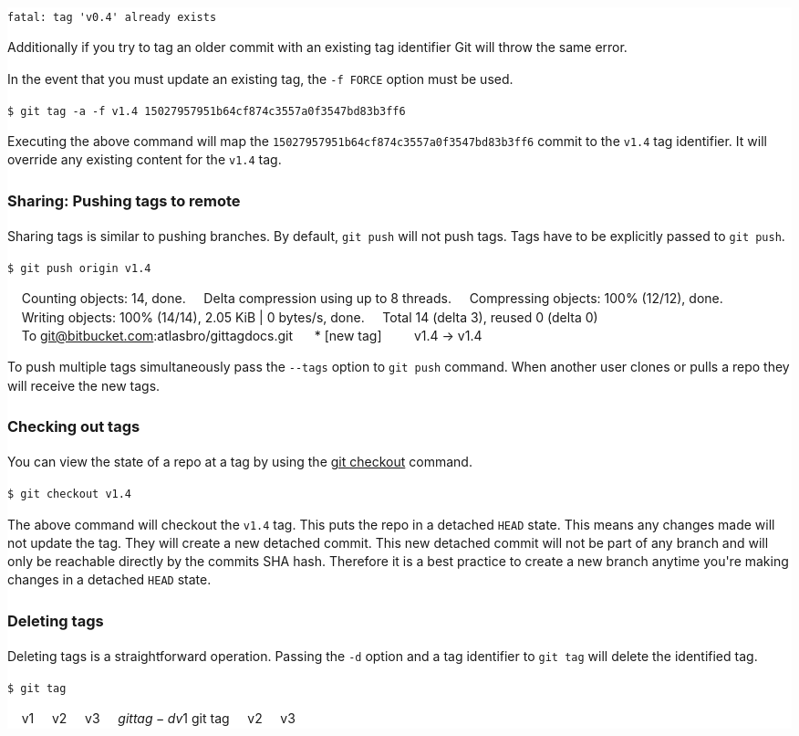     fatal: tag 'v0.4' already exists

Additionally if you try to tag an older commit with an existing tag identifier Git will throw the same error.

In the event that you must update an existing tag, the `-f FORCE` option must be used.

    $ git tag -a -f v1.4 15027957951b64cf874c3557a0f3547bd83b3ff6

Executing the above command will map the `15027957951b64cf874c3557a0f3547bd83b3ff6` commit to the `v1.4` tag identifier. It will override any existing content for the `v1.4` tag.

### Sharing: Pushing tags to remote

Sharing tags is similar to pushing branches. By default, `git push` will not push tags. Tags have to be explicitly passed to `git push`.

    $ git push origin v1.4
    Counting objects: 14, done.
    Delta compression using up to 8 threads.
    Compressing objects: 100% (12/12), done.
    Writing objects: 100% (14/14), 2.05 KiB | 0 bytes/s, done.
    Total 14 (delta 3), reused 0 (delta 0)
    To git@bitbucket.com:atlasbro/gittagdocs.git
     * [new tag]         v1.4 -> v1.4

To push multiple tags simultaneously pass the `--tags` option to `git push` command. When another user clones or pulls a repo they will receive the new tags.

### Checking out tags

You can view the state of a repo at a tag by using the [git checkout](https://www.atlassian.com/git/tutorials/using-branches/git-checkout) command.

    $ git checkout v1.4

The above command will checkout the `v1.4` tag. This puts the repo in a detached `HEAD` state. This means any changes made will not update the tag. They will create a new detached commit. This new detached commit will not be part of any branch and will only be reachable directly by the commits SHA hash. Therefore it is a best practice to create a new branch anytime you're making changes in a detached `HEAD` state.

### Deleting tags

Deleting tags is a straightforward operation. Passing the `-d` option and a tag identifier to `git tag` will delete the identified tag.

    $ git tag
    v1
    v2
    v3
    $ git tag -d v1
    $ git tag
    v2
    v3
